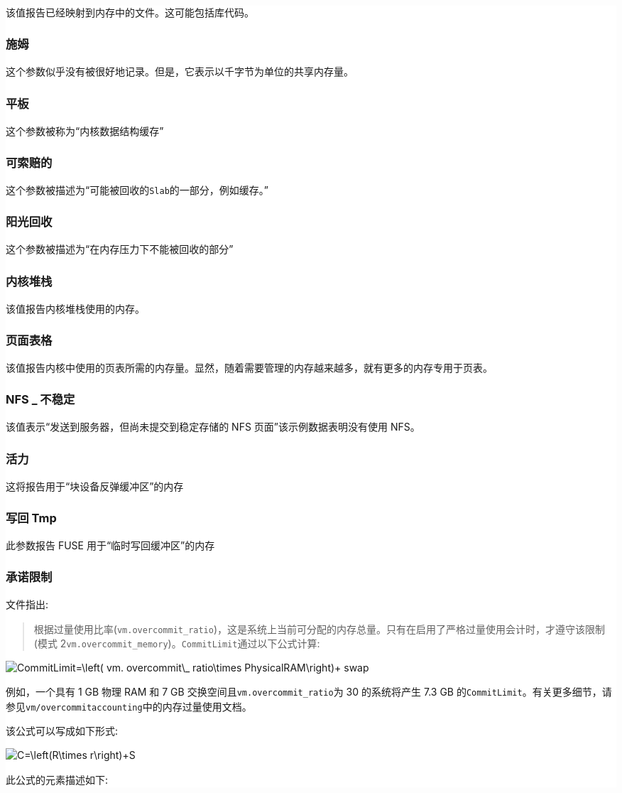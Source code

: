 该值报告已经映射到内存中的文件。这可能包括库代码。

### 施姆

这个参数似乎没有被很好地记录。但是，它表示以千字节为单位的共享内存量。

### 平板

这个参数被称为“内核数据结构缓存”

### 可索赔的

这个参数被描述为“可能被回收的`Slab`的一部分，例如缓存。”

### 阳光回收

这个参数被描述为“在内存压力下不能被回收的部分”

### 内核堆栈

该值报告内核堆栈使用的内存。

### 页面表格

该值报告内核中使用的页表所需的内存量。显然，随着需要管理的内存越来越多，就有更多的内存专用于页表。

### NFS _ 不稳定

该值表示“发送到服务器，但尚未提交到稳定存储的 NFS 页面”该示例数据表明没有使用 NFS。

### 活力

这将报告用于“块设备反弹缓冲区”的内存

### 写回 Tmp

此参数报告 FUSE 用于“临时写回缓冲区”的内存

### 承诺限制

文件指出:

> 根据过量使用比率(`vm.overcommit_ratio`)，这是系统上当前可分配的内存总量。只有在启用了严格过量使用会计时，才遵守该限制(模式 2`vm.overcommit_memory`)。`CommitLimit`通过以下公式计算:

![$$ CommitLimit=\left( vm. overcommit\_ ratio\times PhysicalRAM\right)+ swap $$](../images/326071_2_En_5_Chapter/326071_2_En_5_Chapter_TeX_Equa.png)

例如，一个具有 1 GB 物理 RAM 和 7 GB 交换空间且`vm.overcommit_ratio`为 30 的系统将产生 7.3 GB 的`CommitLimit`。有关更多细节，请参见`vm/overcommitaccounting`中的内存过量使用文档。

该公式可以写成如下形式:

![$$ C=\left(R\times r\right)+S $$](../images/326071_2_En_5_Chapter/326071_2_En_5_Chapter_TeX_Equb.png)

此公式的元素描述如下:
